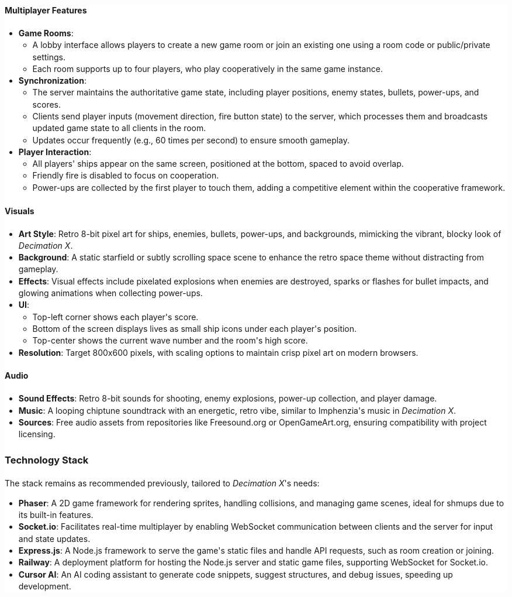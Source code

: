 #### Multiplayer Features
- **Game Rooms**:
  - A lobby interface allows players to create a new game room or join an existing one using a room code or public/private settings.
  - Each room supports up to four players, who play cooperatively in the same game instance.
- **Synchronization**:
  - The server maintains the authoritative game state, including player positions, enemy states, bullets, power-ups, and scores.
  - Clients send player inputs (movement direction, fire button state) to the server, which processes them and broadcasts updated game state to all clients in the room.
  - Updates occur frequently (e.g., 60 times per second) to ensure smooth gameplay.
- **Player Interaction**:
  - All players' ships appear on the same screen, positioned at the bottom, spaced to avoid overlap.
  - Friendly fire is disabled to focus on cooperation.
  - Power-ups are collected by the first player to touch them, adding a competitive element within the cooperative framework.

#### Visuals
- **Art Style**: Retro 8-bit pixel art for ships, enemies, bullets, power-ups, and backgrounds, mimicking the vibrant, blocky look of *Decimation X*.
- **Background**: A static starfield or subtly scrolling space scene to enhance the retro space theme without distracting from gameplay.
- **Effects**: Visual effects include pixelated explosions when enemies are destroyed, sparks or flashes for bullet impacts, and glowing animations when collecting power-ups.
- **UI**:
  - Top-left corner shows each player's score.
  - Bottom of the screen displays lives as small ship icons under each player's position.
  - Top-center shows the current wave number and the room's high score.
- **Resolution**: Target 800x600 pixels, with scaling options to maintain crisp pixel art on modern browsers.

#### Audio
- **Sound Effects**: Retro 8-bit sounds for shooting, enemy explosions, power-up collection, and player damage.
- **Music**: A looping chiptune soundtrack with an energetic, retro vibe, similar to Imphenzia's music in *Decimation X*.
- **Sources**: Free audio assets from repositories like Freesound.org or OpenGameArt.org, ensuring compatibility with project licensing.

### Technology Stack
The stack remains as recommended previously, tailored to *Decimation X*'s needs:
- **Phaser**: A 2D game framework for rendering sprites, handling collisions, and managing game scenes, ideal for shmups due to its built-in features.
- **Socket.io**: Facilitates real-time multiplayer by enabling WebSocket communication between clients and the server for input and state updates.
- **Express.js**: A Node.js framework to serve the game's static files and handle API requests, such as room creation or joining.
- **Railway**: A deployment platform for hosting the Node.js server and static game files, supporting WebSocket for Socket.io.
- **Cursor AI**: An AI coding assistant to generate code snippets, suggest structures, and debug issues, speeding up development.
